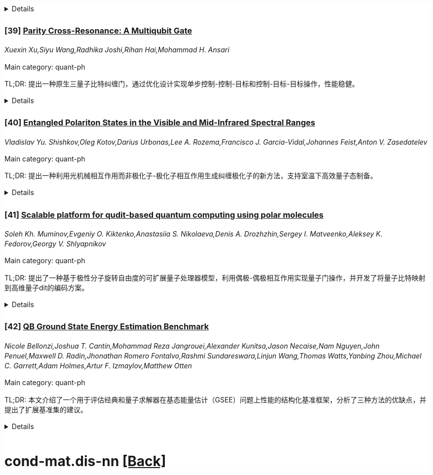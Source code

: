 
<details><summary>Details</summary></details>


### [39] [Parity Cross-Resonance: A Multiqubit Gate](https://arxiv.org/abs/2508.10807)
*Xuexin Xu,Siyu Wang,Radhika Joshi,Rihan Hai,Mohammad H. Ansari*

Main category: quant-ph

TL;DR: 提出一种原生三量子比特纠缠门，通过优化设计实现单步控制-控制-目标和控制-目标-目标操作，性能稳健。


<details><summary>Details</summary></details>


### [40] [Entangled Polariton States in the Visible and Mid-Infrared Spectral Ranges](https://arxiv.org/abs/2508.10809)
*Vladislav Yu. Shishkov,Oleg Kotov,Darius Urbonas,Lee A. Rozema,Francisco J. Garcia-Vidal,Johannes Feist,Anton V. Zasedatelev*

Main category: quant-ph

TL;DR: 提出一种利用光机械相互作用而非极化子-极化子相互作用生成纠缠极化子的新方法，支持室温下高效量子态制备。


<details><summary>Details</summary></details>


### [41] [Scalable platform for qudit-based quantum computing using polar molecules](https://arxiv.org/abs/2508.10850)
*Soleh Kh. Muminov,Evgeniy O. Kiktenko,Anastasiia S. Nikolaeva,Denis A. Drozhzhin,Sergey I. Matveenko,Aleksey K. Fedorov,Georgy V. Shlyapnikov*

Main category: quant-ph

TL;DR: 提出了一种基于极性分子旋转自由度的可扩展量子处理器模型，利用偶极-偶极相互作用实现量子门操作，并开发了将量子比特映射到高维量子dit的编码方案。


<details><summary>Details</summary></details>


### [42] [QB Ground State Energy Estimation Benchmark](https://arxiv.org/abs/2508.10873)
*Nicole Bellonzi,Joshua T. Cantin,Mohammad Reza Jangrouei,Alexander Kunitsa,Jason Necaise,Nam Nguyen,John Penuel,Maxwell D. Radin,Jhonathan Romero Fontalvo,Rashmi Sundareswara,Linjun Wang,Thomas Watts,Yanbing Zhou,Michael C. Garrett,Adam Holmes,Artur F. Izmaylov,Matthew Otten*

Main category: quant-ph

TL;DR: 本文介绍了一个用于评估经典和量子求解器在基态能量估计（GSEE）问题上性能的结构化基准框架，分析了三种方法的优缺点，并提出了扩展基准集的建议。


<details><summary>Details</summary></details>


<div id='cond-mat.dis-nn'></div>

# cond-mat.dis-nn [[Back]](#toc)
